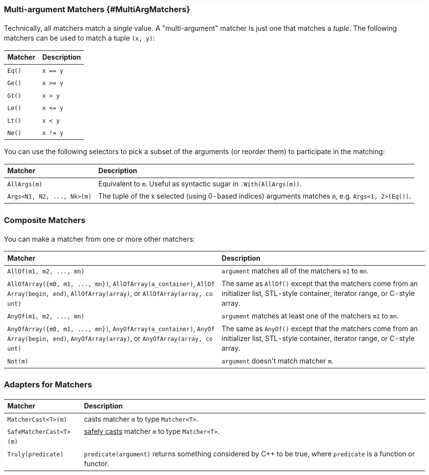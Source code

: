 
### Multi-argument Matchers {#MultiArgMatchers}

Technically, all matchers match a *single* value. A "multi-argument" matcher is
just one that matches a *tuple*. The following matchers can be used to match a
tuple `(x, y)`:

Matcher | Description
:------ | :----------
`Eq()`  | `x == y`
`Ge()`  | `x >= y`
`Gt()`  | `x > y`
`Le()`  | `x <= y`
`Lt()`  | `x < y`
`Ne()`  | `x != y`

You can use the following selectors to pick a subset of the arguments (or
reorder them) to participate in the matching:


| Matcher                    | Description                                     |
| :------------------------- | :---------------------------------------------- |
| `AllArgs(m)`               | Equivalent to `m`. Useful as syntactic sugar in `.With(AllArgs(m))`. |
| `Args<N1, N2, ..., Nk>(m)` | The tuple of the `k` selected (using 0-based indices) arguments matches `m`, e.g. `Args<1, 2>(Eq())`. |


### Composite Matchers

You can make a matcher from one or more other matchers:


| Matcher                          | Description                             |
| :------------------------------- | :-------------------------------------- |
| `AllOf(m1, m2, ..., mn)` | `argument` matches all of the matchers `m1` to `mn`. |
| `AllOfArray({m0, m1, ..., mn})`, `AllOfArray(a_container)`, `AllOfArray(begin, end)`, `AllOfArray(array)`, or `AllOfArray(array, count)` | The same as `AllOf()` except that the matchers come from an initializer list, STL-style container, iterator range, or C-style array. |
| `AnyOf(m1, m2, ..., mn)` | `argument` matches at least one of the matchers `m1` to `mn`. |
| `AnyOfArray({m0, m1, ..., mn})`, `AnyOfArray(a_container)`, `AnyOfArray(begin, end)`, `AnyOfArray(array)`, or `AnyOfArray(array, count)` | The same as `AnyOf()` except that the matchers come from an initializer list, STL-style container, iterator range, or C-style array. |
| `Not(m)` | `argument` doesn't match matcher `m`. |


### Adapters for Matchers


| Matcher                 | Description                           |
| :---------------------- | :------------------------------------ |
| `MatcherCast<T>(m)`     | casts matcher `m` to type `Matcher<T>`. |
| `SafeMatcherCast<T>(m)` | [safely casts](gmock_cook_book.md#casting-matchers) matcher `m` to type `Matcher<T>`. |
| `Truly(predicate)`      | `predicate(argument)` returns something considered by C++ to be true, where `predicate` is a function or functor. |
